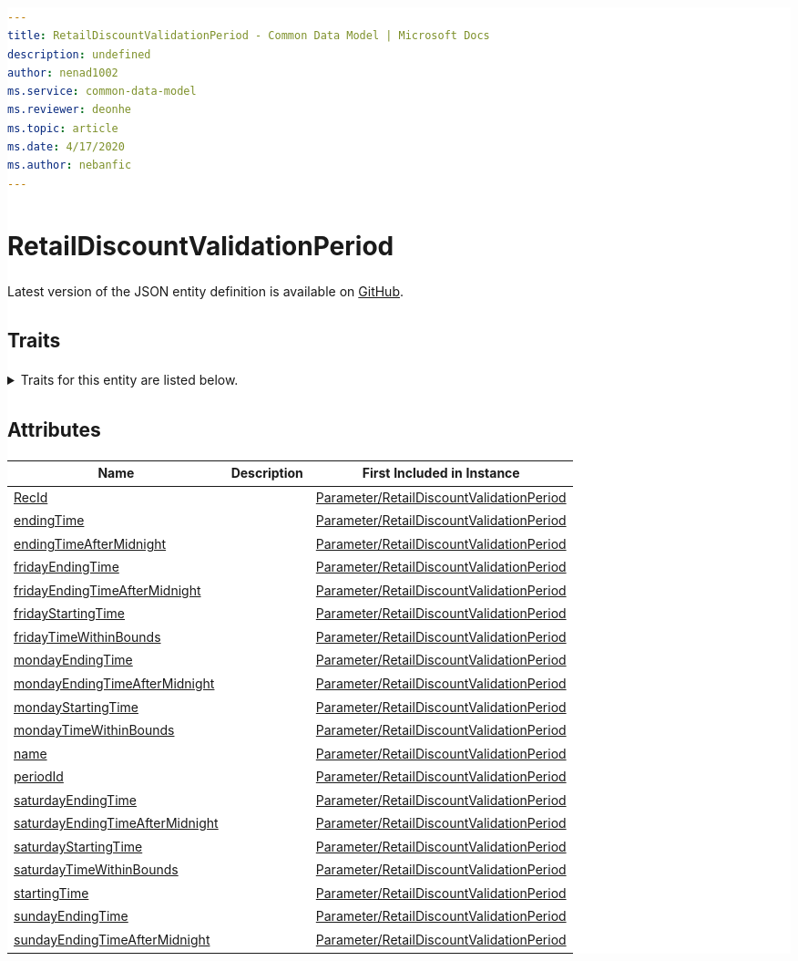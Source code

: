 ```yaml
---
title: RetailDiscountValidationPeriod - Common Data Model | Microsoft Docs
description: undefined
author: nenad1002
ms.service: common-data-model
ms.reviewer: deonhe
ms.topic: article
ms.date: 4/17/2020
ms.author: nebanfic
---
```


# RetailDiscountValidationPeriod

  
 Latest version of the JSON entity definition is available on <a href="https://github.com/Microsoft/CDM/tree/master/schemaDocuments/core/erp/Tables/Commerce/Retail/Parameter/RetailDiscountValidationPeriod.cdm.json" target="_blank">GitHub</a>.  

## Traits

<details><summary>Traits for this entity are listed below.  
</summary></details>

## Attributes

|Name|Description|First Included in Instance|
|---|---|---|
|[RecId](#RecId)||<a href="RetailDiscountValidationPeriod.md" target="_blank">Parameter/RetailDiscountValidationPeriod</a>|
|[endingTime](#endingTime)||<a href="RetailDiscountValidationPeriod.md" target="_blank">Parameter/RetailDiscountValidationPeriod</a>|
|[endingTimeAfterMidnight](#endingTimeAfterMidnight)||<a href="RetailDiscountValidationPeriod.md" target="_blank">Parameter/RetailDiscountValidationPeriod</a>|
|[fridayEndingTime](#fridayEndingTime)||<a href="RetailDiscountValidationPeriod.md" target="_blank">Parameter/RetailDiscountValidationPeriod</a>|
|[fridayEndingTimeAfterMidnight](#fridayEndingTimeAfterMidnight)||<a href="RetailDiscountValidationPeriod.md" target="_blank">Parameter/RetailDiscountValidationPeriod</a>|
|[fridayStartingTime](#fridayStartingTime)||<a href="RetailDiscountValidationPeriod.md" target="_blank">Parameter/RetailDiscountValidationPeriod</a>|
|[fridayTimeWithinBounds](#fridayTimeWithinBounds)||<a href="RetailDiscountValidationPeriod.md" target="_blank">Parameter/RetailDiscountValidationPeriod</a>|
|[mondayEndingTime](#mondayEndingTime)||<a href="RetailDiscountValidationPeriod.md" target="_blank">Parameter/RetailDiscountValidationPeriod</a>|
|[mondayEndingTimeAfterMidnight](#mondayEndingTimeAfterMidnight)||<a href="RetailDiscountValidationPeriod.md" target="_blank">Parameter/RetailDiscountValidationPeriod</a>|
|[mondayStartingTime](#mondayStartingTime)||<a href="RetailDiscountValidationPeriod.md" target="_blank">Parameter/RetailDiscountValidationPeriod</a>|
|[mondayTimeWithinBounds](#mondayTimeWithinBounds)||<a href="RetailDiscountValidationPeriod.md" target="_blank">Parameter/RetailDiscountValidationPeriod</a>|
|[name](#name)||<a href="RetailDiscountValidationPeriod.md" target="_blank">Parameter/RetailDiscountValidationPeriod</a>|
|[periodId](#periodId)||<a href="RetailDiscountValidationPeriod.md" target="_blank">Parameter/RetailDiscountValidationPeriod</a>|
|[saturdayEndingTime](#saturdayEndingTime)||<a href="RetailDiscountValidationPeriod.md" target="_blank">Parameter/RetailDiscountValidationPeriod</a>|
|[saturdayEndingTimeAfterMidnight](#saturdayEndingTimeAfterMidnight)||<a href="RetailDiscountValidationPeriod.md" target="_blank">Parameter/RetailDiscountValidationPeriod</a>|
|[saturdayStartingTime](#saturdayStartingTime)||<a href="RetailDiscountValidationPeriod.md" target="_blank">Parameter/RetailDiscountValidationPeriod</a>|
|[saturdayTimeWithinBounds](#saturdayTimeWithinBounds)||<a href="RetailDiscountValidationPeriod.md" target="_blank">Parameter/RetailDiscountValidationPeriod</a>|
|[startingTime](#startingTime)||<a href="RetailDiscountValidationPeriod.md" target="_blank">Parameter/RetailDiscountValidationPeriod</a>|
|[sundayEndingTime](#sundayEndingTime)||<a href="RetailDiscountValidationPeriod.md" target="_blank">Parameter/RetailDiscountValidationPeriod</a>|
|[sundayEndingTimeAfterMidnight](#sundayEndingTimeAfterMidnight)||<a href="RetailDiscountValidationPeriod.md" target="_blank">Parameter/RetailDiscountValidationPeriod</a>|